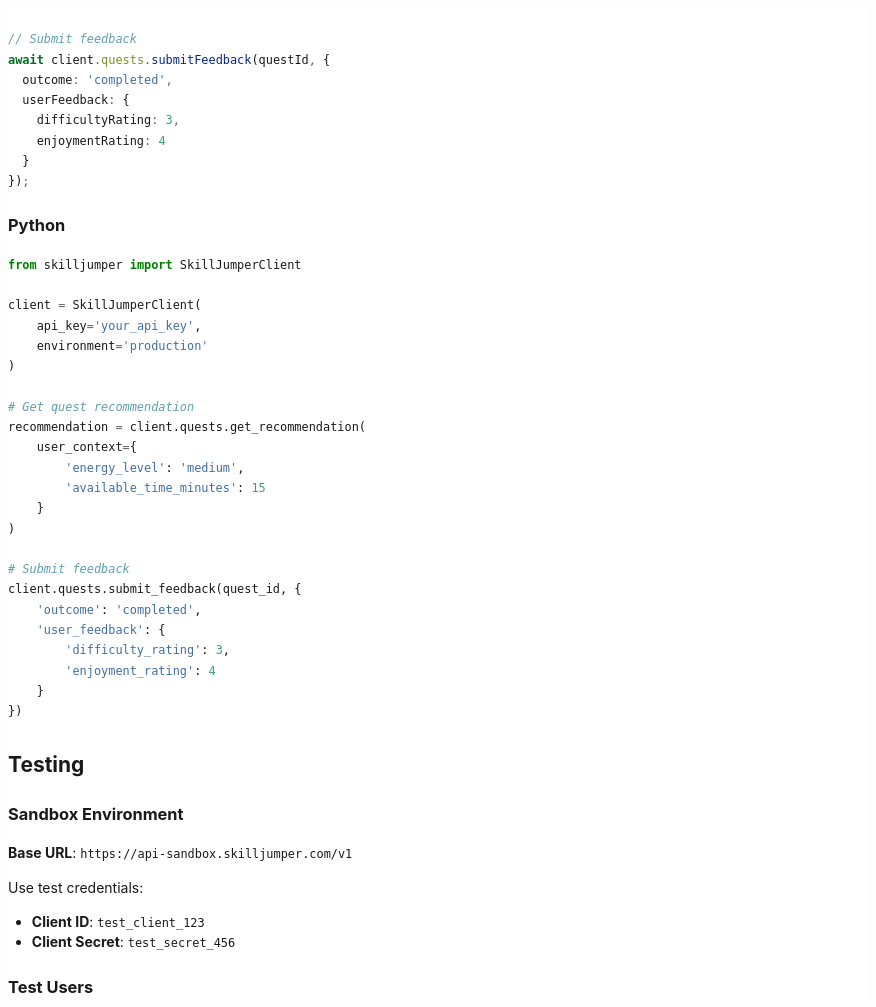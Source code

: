 ```typescript

// Submit feedback
await client.quests.submitFeedback(questId, {
  outcome: 'completed',
  userFeedback: {
    difficultyRating: 3,
    enjoymentRating: 4
  }
});
```

### Python

```python
from skilljumper import SkillJumperClient

client = SkillJumperClient(
    api_key='your_api_key',
    environment='production'
)

# Get quest recommendation
recommendation = client.quests.get_recommendation(
    user_context={
        'energy_level': 'medium',
        'available_time_minutes': 15
    }
)

# Submit feedback
client.quests.submit_feedback(quest_id, {
    'outcome': 'completed',
    'user_feedback': {
        'difficulty_rating': 3,
        'enjoyment_rating': 4
    }
})
```

## Testing

### Sandbox Environment

**Base URL**: `https://api-sandbox.skilljumper.com/v1`

Use test credentials:
- **Client ID**: `test_client_123`
- **Client Secret**: `test_secret_456`

### Test Users
